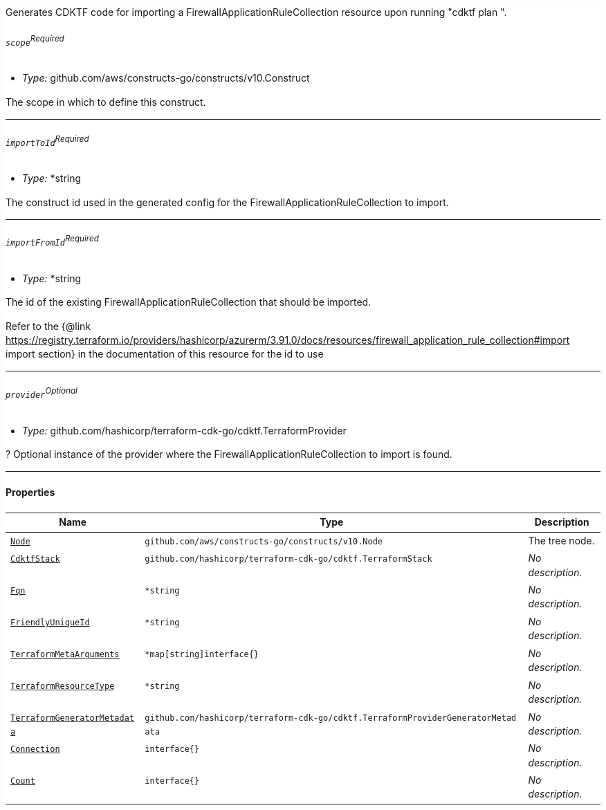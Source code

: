Generates CDKTF code for importing a FirewallApplicationRuleCollection resource upon running "cdktf plan <stack-name>".

###### `scope`<sup>Required</sup> <a name="scope" id="@cdktf/provider-azurerm.firewallApplicationRuleCollection.FirewallApplicationRuleCollection.generateConfigForImport.parameter.scope"></a>

- *Type:* github.com/aws/constructs-go/constructs/v10.Construct

The scope in which to define this construct.

---

###### `importToId`<sup>Required</sup> <a name="importToId" id="@cdktf/provider-azurerm.firewallApplicationRuleCollection.FirewallApplicationRuleCollection.generateConfigForImport.parameter.importToId"></a>

- *Type:* *string

The construct id used in the generated config for the FirewallApplicationRuleCollection to import.

---

###### `importFromId`<sup>Required</sup> <a name="importFromId" id="@cdktf/provider-azurerm.firewallApplicationRuleCollection.FirewallApplicationRuleCollection.generateConfigForImport.parameter.importFromId"></a>

- *Type:* *string

The id of the existing FirewallApplicationRuleCollection that should be imported.

Refer to the {@link https://registry.terraform.io/providers/hashicorp/azurerm/3.91.0/docs/resources/firewall_application_rule_collection#import import section} in the documentation of this resource for the id to use

---

###### `provider`<sup>Optional</sup> <a name="provider" id="@cdktf/provider-azurerm.firewallApplicationRuleCollection.FirewallApplicationRuleCollection.generateConfigForImport.parameter.provider"></a>

- *Type:* github.com/hashicorp/terraform-cdk-go/cdktf.TerraformProvider

? Optional instance of the provider where the FirewallApplicationRuleCollection to import is found.

---

#### Properties <a name="Properties" id="Properties"></a>

| **Name** | **Type** | **Description** |
| --- | --- | --- |
| <code><a href="#@cdktf/provider-azurerm.firewallApplicationRuleCollection.FirewallApplicationRuleCollection.property.node">Node</a></code> | <code>github.com/aws/constructs-go/constructs/v10.Node</code> | The tree node. |
| <code><a href="#@cdktf/provider-azurerm.firewallApplicationRuleCollection.FirewallApplicationRuleCollection.property.cdktfStack">CdktfStack</a></code> | <code>github.com/hashicorp/terraform-cdk-go/cdktf.TerraformStack</code> | *No description.* |
| <code><a href="#@cdktf/provider-azurerm.firewallApplicationRuleCollection.FirewallApplicationRuleCollection.property.fqn">Fqn</a></code> | <code>*string</code> | *No description.* |
| <code><a href="#@cdktf/provider-azurerm.firewallApplicationRuleCollection.FirewallApplicationRuleCollection.property.friendlyUniqueId">FriendlyUniqueId</a></code> | <code>*string</code> | *No description.* |
| <code><a href="#@cdktf/provider-azurerm.firewallApplicationRuleCollection.FirewallApplicationRuleCollection.property.terraformMetaArguments">TerraformMetaArguments</a></code> | <code>*map[string]interface{}</code> | *No description.* |
| <code><a href="#@cdktf/provider-azurerm.firewallApplicationRuleCollection.FirewallApplicationRuleCollection.property.terraformResourceType">TerraformResourceType</a></code> | <code>*string</code> | *No description.* |
| <code><a href="#@cdktf/provider-azurerm.firewallApplicationRuleCollection.FirewallApplicationRuleCollection.property.terraformGeneratorMetadata">TerraformGeneratorMetadata</a></code> | <code>github.com/hashicorp/terraform-cdk-go/cdktf.TerraformProviderGeneratorMetadata</code> | *No description.* |
| <code><a href="#@cdktf/provider-azurerm.firewallApplicationRuleCollection.FirewallApplicationRuleCollection.property.connection">Connection</a></code> | <code>interface{}</code> | *No description.* |
| <code><a href="#@cdktf/provider-azurerm.firewallApplicationRuleCollection.FirewallApplicationRuleCollection.property.count">Count</a></code> | <code>interface{}</code> | *No description.* |